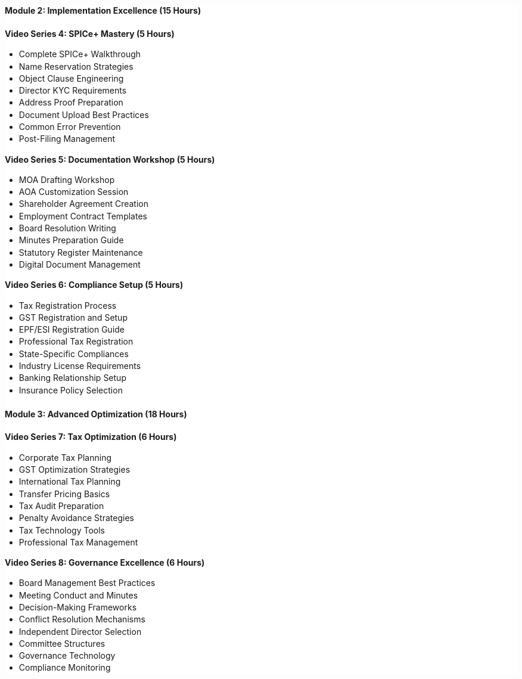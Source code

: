#### **Module 2: Implementation Excellence (15 Hours)**
**Video Series 4: SPICe+ Mastery (5 Hours)**
- Complete SPICe+ Walkthrough
- Name Reservation Strategies
- Object Clause Engineering
- Director KYC Requirements
- Address Proof Preparation
- Document Upload Best Practices
- Common Error Prevention
- Post-Filing Management

**Video Series 5: Documentation Workshop (5 Hours)**
- MOA Drafting Workshop
- AOA Customization Session
- Shareholder Agreement Creation
- Employment Contract Templates
- Board Resolution Writing
- Minutes Preparation Guide
- Statutory Register Maintenance
- Digital Document Management

**Video Series 6: Compliance Setup (5 Hours)**
- Tax Registration Process
- GST Registration and Setup
- EPF/ESI Registration Guide
- Professional Tax Registration
- State-Specific Compliances
- Industry License Requirements
- Banking Relationship Setup
- Insurance Policy Selection

#### **Module 3: Advanced Optimization (18 Hours)**
**Video Series 7: Tax Optimization (6 Hours)**
- Corporate Tax Planning
- GST Optimization Strategies
- International Tax Planning
- Transfer Pricing Basics
- Tax Audit Preparation
- Penalty Avoidance Strategies
- Tax Technology Tools
- Professional Tax Management

**Video Series 8: Governance Excellence (6 Hours)**
- Board Management Best Practices
- Meeting Conduct and Minutes
- Decision-Making Frameworks
- Conflict Resolution Mechanisms
- Independent Director Selection
- Committee Structures
- Governance Technology
- Compliance Monitoring
